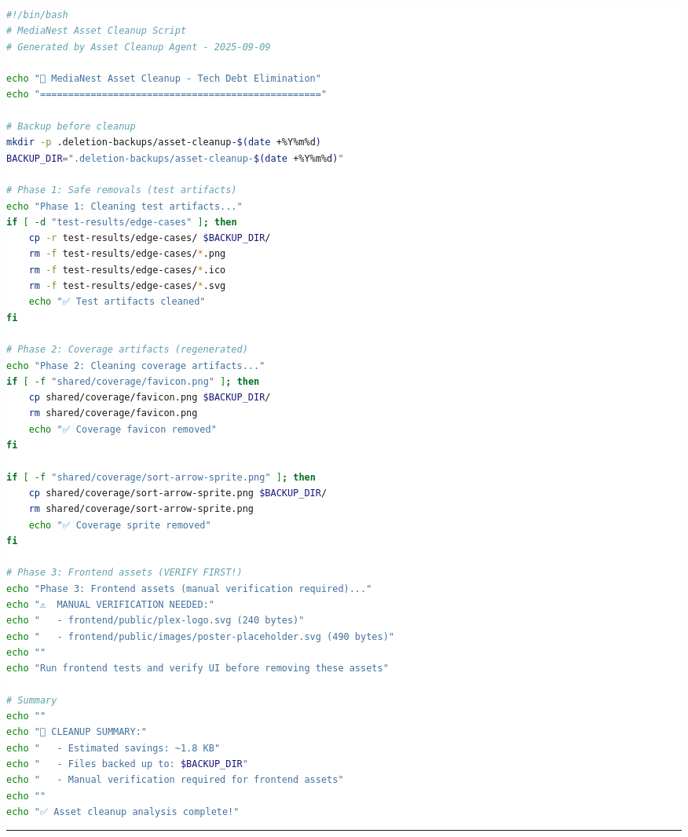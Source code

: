 ```bash
#!/bin/bash
# MediaNest Asset Cleanup Script
# Generated by Asset Cleanup Agent - 2025-09-09

echo "🎨 MediaNest Asset Cleanup - Tech Debt Elimination"
echo "=================================================="

# Backup before cleanup
mkdir -p .deletion-backups/asset-cleanup-$(date +%Y%m%d)
BACKUP_DIR=".deletion-backups/asset-cleanup-$(date +%Y%m%d)"

# Phase 1: Safe removals (test artifacts)
echo "Phase 1: Cleaning test artifacts..."
if [ -d "test-results/edge-cases" ]; then
    cp -r test-results/edge-cases/ $BACKUP_DIR/
    rm -f test-results/edge-cases/*.png
    rm -f test-results/edge-cases/*.ico  
    rm -f test-results/edge-cases/*.svg
    echo "✅ Test artifacts cleaned"
fi

# Phase 2: Coverage artifacts (regenerated)
echo "Phase 2: Cleaning coverage artifacts..."
if [ -f "shared/coverage/favicon.png" ]; then
    cp shared/coverage/favicon.png $BACKUP_DIR/
    rm shared/coverage/favicon.png
    echo "✅ Coverage favicon removed"
fi

if [ -f "shared/coverage/sort-arrow-sprite.png" ]; then
    cp shared/coverage/sort-arrow-sprite.png $BACKUP_DIR/
    rm shared/coverage/sort-arrow-sprite.png  
    echo "✅ Coverage sprite removed"
fi

# Phase 3: Frontend assets (VERIFY FIRST!)
echo "Phase 3: Frontend assets (manual verification required)..."
echo "⚠️  MANUAL VERIFICATION NEEDED:"
echo "   - frontend/public/plex-logo.svg (240 bytes)"
echo "   - frontend/public/images/poster-placeholder.svg (490 bytes)"
echo ""
echo "Run frontend tests and verify UI before removing these assets"

# Summary
echo ""
echo "🎯 CLEANUP SUMMARY:"
echo "   - Estimated savings: ~1.8 KB"
echo "   - Files backed up to: $BACKUP_DIR"
echo "   - Manual verification required for frontend assets"
echo ""
echo "✅ Asset cleanup analysis complete!"
```

---